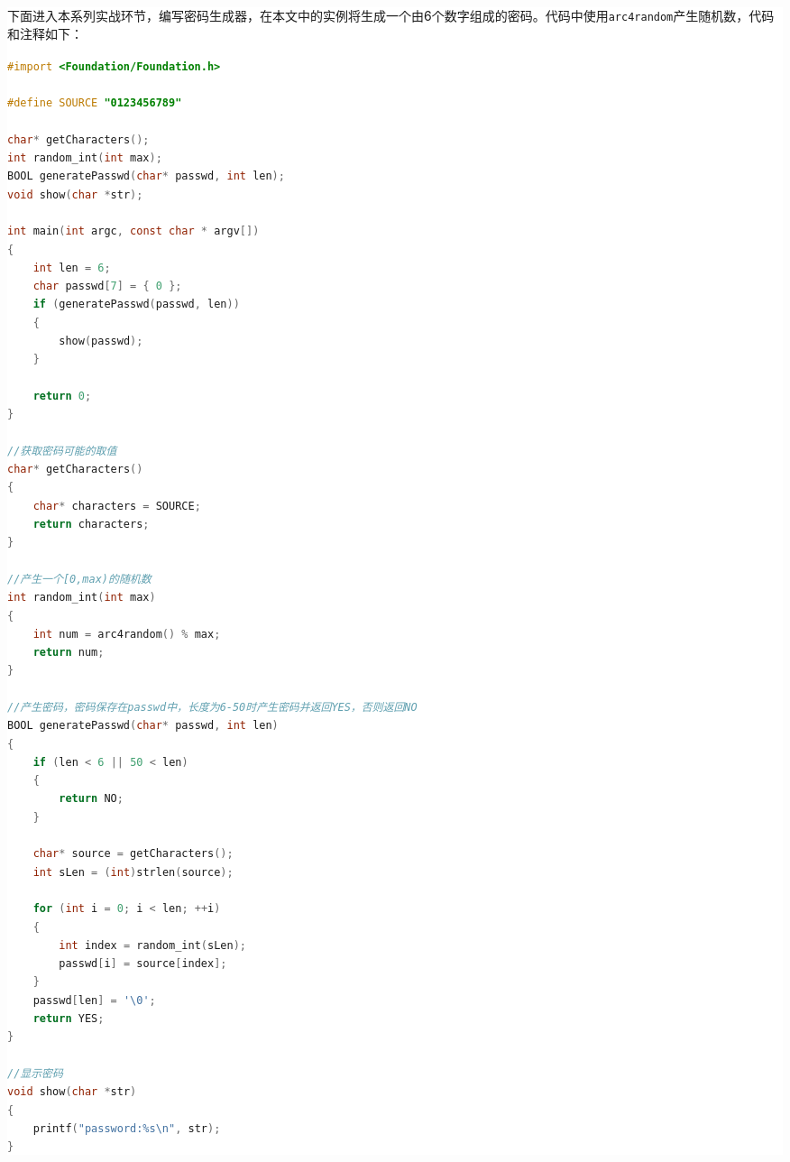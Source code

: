 下面进入本系列实战环节，编写密码生成器，在本文中的实例将生成一个由6个数字组成的密码。代码中使用`arc4random`产生随机数，代码和注释如下：

```objective-c
#import <Foundation/Foundation.h>

#define SOURCE "0123456789"

char* getCharacters();
int random_int(int max);
BOOL generatePasswd(char* passwd, int len);
void show(char *str);

int main(int argc, const char * argv[])
{
    int len = 6;
    char passwd[7] = { 0 };
    if (generatePasswd(passwd, len))
    {
        show(passwd);
    }
    
    return 0;
}

//获取密码可能的取值
char* getCharacters()
{
    char* characters = SOURCE;
    return characters;
}

//产生一个[0,max)的随机数
int random_int(int max)
{
    int num = arc4random() % max;
    return num;
}

//产生密码，密码保存在passwd中，长度为6-50时产生密码并返回YES，否则返回NO
BOOL generatePasswd(char* passwd, int len)
{
    if (len < 6 || 50 < len)
    {
        return NO;
    }
    
    char* source = getCharacters();
    int sLen = (int)strlen(source);
    
    for (int i = 0; i < len; ++i)
    {
        int index = random_int(sLen);
        passwd[i] = source[index];
    }
    passwd[len] = '\0';
    return YES;
}

//显示密码
void show(char *str)
{
    printf("password:%s\n", str);
}
```
